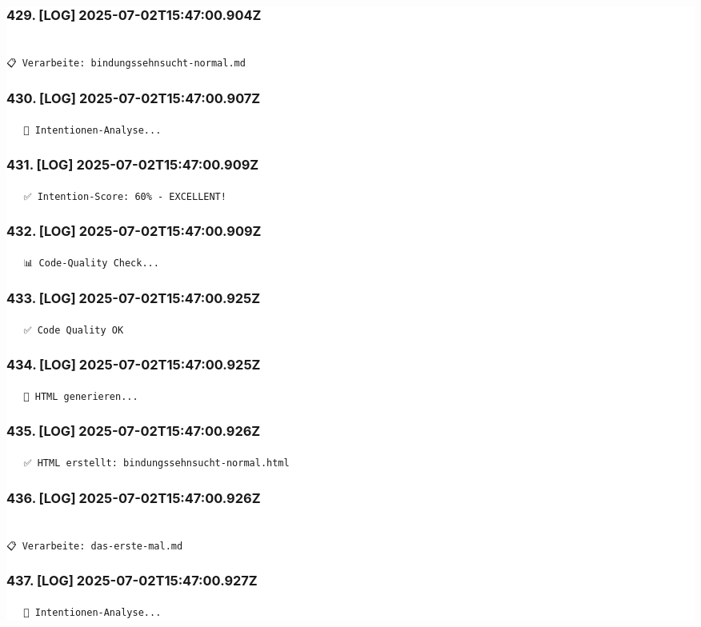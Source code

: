 ### 429. [LOG] 2025-07-02T15:47:00.904Z

```

📋 Verarbeite: bindungssehnsucht-normal.md
```

### 430. [LOG] 2025-07-02T15:47:00.907Z

```
   🎯 Intentionen-Analyse...
```

### 431. [LOG] 2025-07-02T15:47:00.909Z

```
   ✅ Intention-Score: 60% - EXCELLENT!
```

### 432. [LOG] 2025-07-02T15:47:00.909Z

```
   📊 Code-Quality Check...
```

### 433. [LOG] 2025-07-02T15:47:00.925Z

```
   ✅ Code Quality OK
```

### 434. [LOG] 2025-07-02T15:47:00.925Z

```
   🔨 HTML generieren...
```

### 435. [LOG] 2025-07-02T15:47:00.926Z

```
   ✅ HTML erstellt: bindungssehnsucht-normal.html
```

### 436. [LOG] 2025-07-02T15:47:00.926Z

```

📋 Verarbeite: das-erste-mal.md
```

### 437. [LOG] 2025-07-02T15:47:00.927Z

```
   🎯 Intentionen-Analyse...
```
